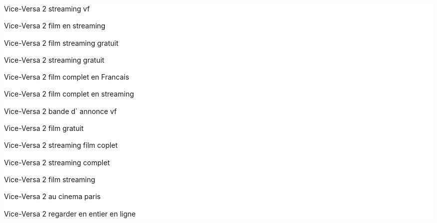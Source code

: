 Vice-Versa 2 streaming vf

Vice-Versa 2 film en streaming

Vice-Versa 2 film streaming gratuit

Vice-Versa 2 streaming gratuit

Vice-Versa 2 film complet en Francais

Vice-Versa 2 film complet en streaming

Vice-Versa 2 bande d` annonce vf

Vice-Versa 2 film gratuit

Vice-Versa 2 streaming film coplet

Vice-Versa 2 streaming complet

Vice-Versa 2 film streaming

Vice-Versa 2 au cinema paris

Vice-Versa 2 regarder en entier en ligne
